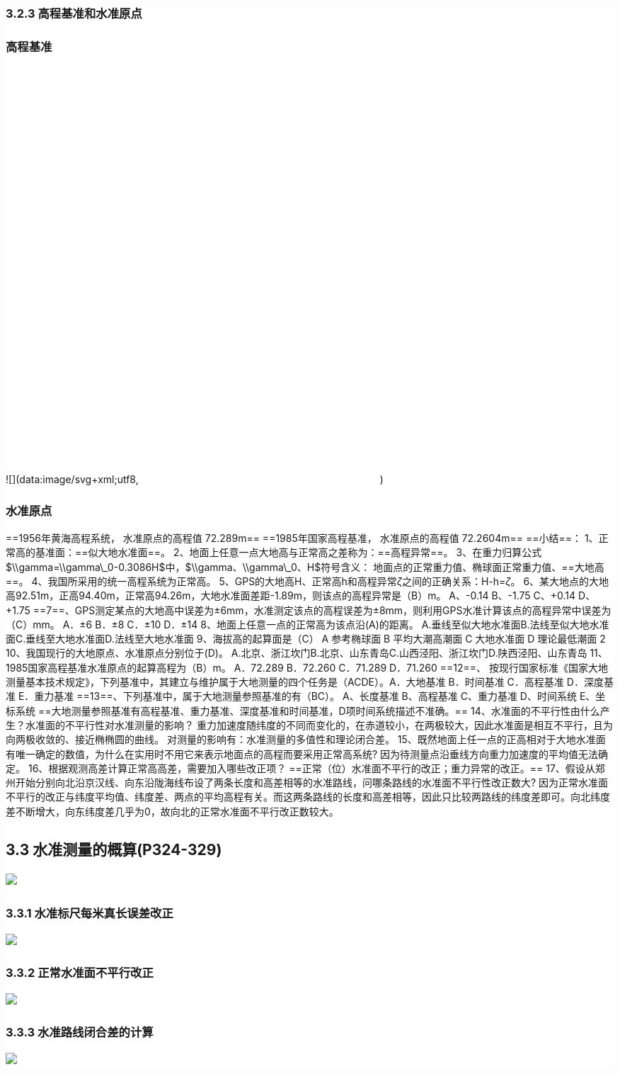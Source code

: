 ### 3.2.3 高程基准和水准原点

### 高程基准

  

![](data:image/svg+xml;utf8,<svg xmlns='http://www.w3.org/2000/svg' width='341' height='587'></svg>)

  

### 水准原点

\==1956年黄海高程系统， 水准原点的高程值 72.289m== ==1985年国家高程基准， 水准原点的高程值 72.2604m== ==小结==： 1、正常高的基准面：==似大地水准面==。 2、地面上任意一点大地高与正常高之差称为：==高程异常==。 3、在重力归算公式$\\gamma=\\gamma\_0-0.3086H$中，$\\gamma、\\gamma\_0、H$符号含义： 地面点的正常重力值、椭球面正常重力值、==大地高==。 4、我国所采用的统一高程系统为正常高。 5、GPS的大地高H、正常高h和高程异常$ζ$之间的正确关系：H-h=$ζ$。 6、某大地点的大地高92.51m，正高94.40m，正常高94.26m，大地水准面差距-1.89m，则该点的高程异常是（B）m。 A、-0.14 B、-1.75 C、+0.14 D、+1.75 ==7==、GPS测定某点的大地高中误差为±6mm，水准测定该点的高程误差为±8mm，则利用GPS水准计算该点的高程异常中误差为（C）mm。 A．±6 B．±8 C．±10 D．±14 8、地面上任意一点的正常高为该点沿(A)的距离。 A.垂线至似大地水准面B.法线至似大地水准面C.垂线至大地水准面D.法线至大地水准面 9、海拔高的起算面是（C） A 参考椭球面 B 平均大潮高潮面 C 大地水准面 D 理论最低潮面 2 10、我国现行的大地原点、水准原点分别位于(D)。 A.北京、浙江坎门B.北京、山东青岛C.山西泾阳、浙江坎门D.陕西泾阳、山东青岛 11、1985国家高程基准水准原点的起算高程为（B）m。 A．72.289 B．72.260 C．71.289 D．71.260 ==12==、 按现行国家标准《国家大地测量基本技术规定》，下列基准中，其建立与维护属于大地测量的四个任务是（ACDE）。A．大地基准 B．时间基准 C．高程基准 D．深度基准 E．重力基准 ==13==、下列基准中，属于大地测量参照基准的有（BC）。 A、长度基准 B、高程基准 C、重力基准 D、时间系统 E、坐标系统 ==大地测量参照基准有高程基准、重力基准、深度基准和时间基准，D项时间系统描述不准确。== 14、水准面的不平行性由什么产生？水准面的不平行性对水准测量的影响？ 重力加速度随纬度的不同而变化的，在赤道较小，在两极较大，因此水准面是相互不平行，且为向两极收敛的、接近椭椭圆的曲线。 对测量的影响有：水准测量的多值性和理论闭合差。 15、既然地面上任一点的正高相对于大地水准面有唯一确定的数值，为什么在实用时不用它来表示地面点的高程而要采用正常高系统? 因为待测量点沿垂线方向重力加速度的平均值无法确定。 16、根据观测高差计算正常高高差，需要加入哪些改正项？ ==正常（位）水准面不平行的改正；重力异常的改正。== 17、假设从郑州开始分别向北沿京汉线、向东沿陇海线布设了两条长度和高差相等的水准路线，问哪条路线的水准面不平行性改正数大? 因为正常水准面不平行的改正与纬度平均值、纬度差、两点的平均高程有关。而这两条路线的长度和高差相等，因此只比较两路线的纬度差即可。向北纬度差不断增大，向东纬度差几乎为0，故向北的正常水准面不平行改正数较大。

3.3 水准测量的概算(P324-329)
---------------------

  

![](https://pic3.zhimg.com/v2-d722bc469d8cc06277798ce5878104f6_r.jpg)

  

### 3.3.1 水准标尺每米真长误差改正

  

![](https://pic2.zhimg.com/v2-29c1b1cd0f0358444f9a23005828ab21_r.jpg)

  

### 3.3.2 正常水准面不平行改正

  

![](https://pic3.zhimg.com/v2-91641002542b62a4edddf391efd237b2_r.jpg)

  

### 3.3.3 水准路线闭合差的计算

  

![](https://pic2.zhimg.com/v2-4ce4a7381dbc28e9e6e7fb1c2731bc9d_r.jpg)
